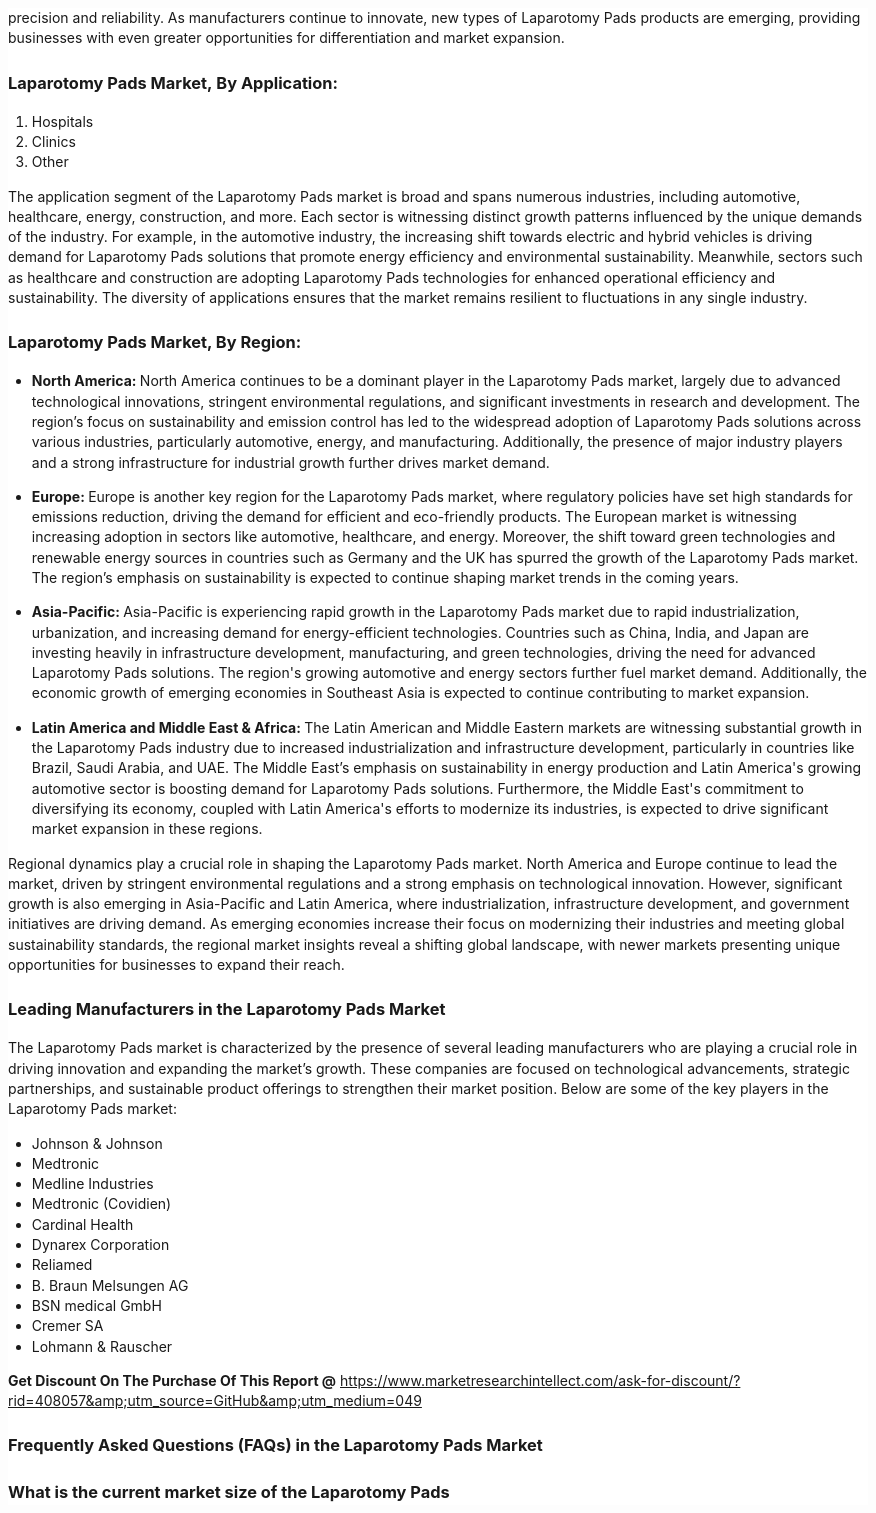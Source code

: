 precision and reliability. As manufacturers continue to innovate, new types of Laparotomy Pads products are emerging, providing businesses with even greater opportunities for differentiation and market expansion.</p><h3>Laparotomy Pads Market,&nbsp;By Application:</h3><ol><li>Hospitals<li> Clinics<li> Other</li></ol><p>The application segment of the Laparotomy Pads market is broad and spans numerous industries, including automotive, healthcare, energy, construction, and more. Each sector is witnessing distinct growth patterns influenced by the unique demands of the industry. For example, in the automotive industry, the increasing shift towards electric and hybrid vehicles is driving demand for Laparotomy Pads solutions that promote energy efficiency and environmental sustainability. Meanwhile, sectors such as healthcare and construction are adopting Laparotomy Pads technologies for enhanced operational efficiency and sustainability. The diversity of applications ensures that the market remains resilient to fluctuations in any single industry.</p><h3>Laparotomy Pads Market, By Region:</h3><ul><li><p><strong>North America:&nbsp;</strong>North America continues to be a dominant player in the Laparotomy Pads market, largely due to advanced technological innovations, stringent environmental regulations, and significant investments in research and development. The region&rsquo;s focus on sustainability and emission control has led to the widespread adoption of Laparotomy Pads solutions across various industries, particularly automotive, energy, and manufacturing. Additionally, the presence of major industry players and a strong infrastructure for industrial growth further drives market demand.</p></li><li><p><strong><strong>Europe:&nbsp;</strong></strong>Europe is another key region for the Laparotomy Pads market, where regulatory policies have set high standards for emissions reduction, driving the demand for efficient and eco-friendly products. The European market is witnessing increasing adoption in sectors like automotive, healthcare, and energy. Moreover, the shift toward green technologies and renewable energy sources in countries such as Germany and the UK has spurred the growth of the Laparotomy Pads market. The region&rsquo;s emphasis on sustainability is expected to continue shaping market trends in the coming years.</p></li><li><p><strong><strong>Asia-Pacific:&nbsp;</strong></strong>Asia-Pacific is experiencing rapid growth in the Laparotomy Pads market due to rapid industrialization, urbanization, and increasing demand for energy-efficient technologies. Countries such as China, India, and Japan are investing heavily in infrastructure development, manufacturing, and green technologies, driving the need for advanced Laparotomy Pads solutions. The region's growing automotive and energy sectors further fuel market demand. Additionally, the economic growth of emerging economies in Southeast Asia is expected to continue contributing to market expansion.</p></li><li><p><strong><strong>Latin America and Middle East &amp; Africa:&nbsp;</strong></strong>The Latin American and Middle Eastern markets are witnessing substantial growth in the Laparotomy Pads industry due to increased industrialization and infrastructure development, particularly in countries like Brazil, Saudi Arabia, and UAE. The Middle East&rsquo;s emphasis on sustainability in energy production and Latin America's growing automotive sector is boosting demand for Laparotomy Pads solutions. Furthermore, the Middle East's commitment to diversifying its economy, coupled with Latin America's efforts to modernize its industries, is expected to drive significant market expansion in these regions.</p></li></ul><p>Regional dynamics play a crucial role in shaping the Laparotomy Pads market. North America and Europe continue to lead the market, driven by stringent environmental regulations and a strong emphasis on technological innovation. However, significant growth is also emerging in Asia-Pacific and Latin America, where industrialization, infrastructure development, and government initiatives are driving demand. As emerging economies increase their focus on modernizing their industries and meeting global sustainability standards, the regional market insights reveal a shifting global landscape, with newer markets presenting unique opportunities for businesses to expand their reach.</p><h3><strong>Leading Manufacturers in the Laparotomy Pads Market</strong></h3><p>The Laparotomy Pads market is characterized by the presence of several leading manufacturers who are playing a crucial role in driving innovation and expanding the market&rsquo;s growth. These companies are focused on technological advancements, strategic partnerships, and sustainable product offerings to strengthen their market position. Below are some of the key players in the Laparotomy Pads market:</p></div><div class="article-main__content" data-test-id="publishing-text-block"><ul><li><span class="">Johnson & Johnson<li> Medtronic<li> Medline Industries<li> Medtronic (Covidien)<li> Cardinal Health<li> Dynarex Corporation<li> Reliamed<li> B. Braun Melsungen AG<li> BSN medical GmbH<li> Cremer SA<li> Lohmann & Rauscher</span></li></ul></div><div class="article-main__content" data-test-id="publishing-text-block"><p><span class="font-[700]"><strong>Get Discount On The Purchase Of This Report @</strong> <a href="https://www.marketresearchintellect.com/ask-for-discount/?rid=408057&amp;utm_source=GitHub&amp;utm_medium=049" data-fr-linked="true">https://www.marketresearchintellect.com/ask-for-discount/?rid=408057&amp;utm_source=GitHub&amp;utm_medium=049</a></span></p></div><div class="article-main__content" data-test-id="publishing-text-block"><h3><strong>Frequently Asked Questions (FAQs) in the Laparotomy Pads Market</strong></h3><h3><strong>What is the current market size of the Laparotomy Pads